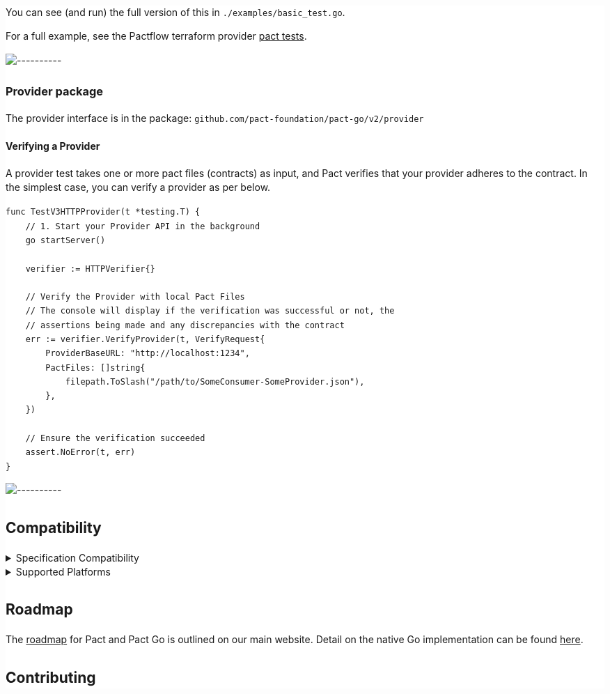 
You can see (and run) the full version of this in `./examples/basic_test.go`.

For a full example, see the Pactflow terraform provider [pact tests](https://github.com/pactflow/terraform-provider-pact/blob/master/client/client_pact_test.go).

![----------](https://user-images.githubusercontent.com/53900/182992715-aa63e421-170b-41cf-8f95-82fe4b0846c2.png)

### Provider package

The provider interface is in the package: `github.com/pact-foundation/pact-go/v2/provider`

#### Verifying a Provider

A provider test takes one or more pact files (contracts) as input, and Pact verifies that your provider adheres to the contract. In the simplest case, you can verify a provider as per below.

```golang
func TestV3HTTPProvider(t *testing.T) {
	// 1. Start your Provider API in the background
	go startServer()

	verifier := HTTPVerifier{}

	// Verify the Provider with local Pact Files
	// The console will display if the verification was successful or not, the
	// assertions being made and any discrepancies with the contract
	err := verifier.VerifyProvider(t, VerifyRequest{
		ProviderBaseURL: "http://localhost:1234",
		PactFiles: []string{
			filepath.ToSlash("/path/to/SomeConsumer-SomeProvider.json"),
		},
	})

	// Ensure the verification succeeded
	assert.NoError(t, err)
}
```

![----------](https://user-images.githubusercontent.com/53900/182992715-aa63e421-170b-41cf-8f95-82fe4b0846c2.png)

## Compatibility

<details><summary>Specification Compatibility</summary></details>

<details><summary>Supported Platforms</summary></details>

## Roadmap

The [roadmap](https://docs.pact.io/roadmap/) for Pact and Pact Go is outlined on our main website.
Detail on the native Go implementation can be found [here](https://github.com/pact-foundation/pact-go/wiki/Native-implementation-roadmap).

## Contributing

